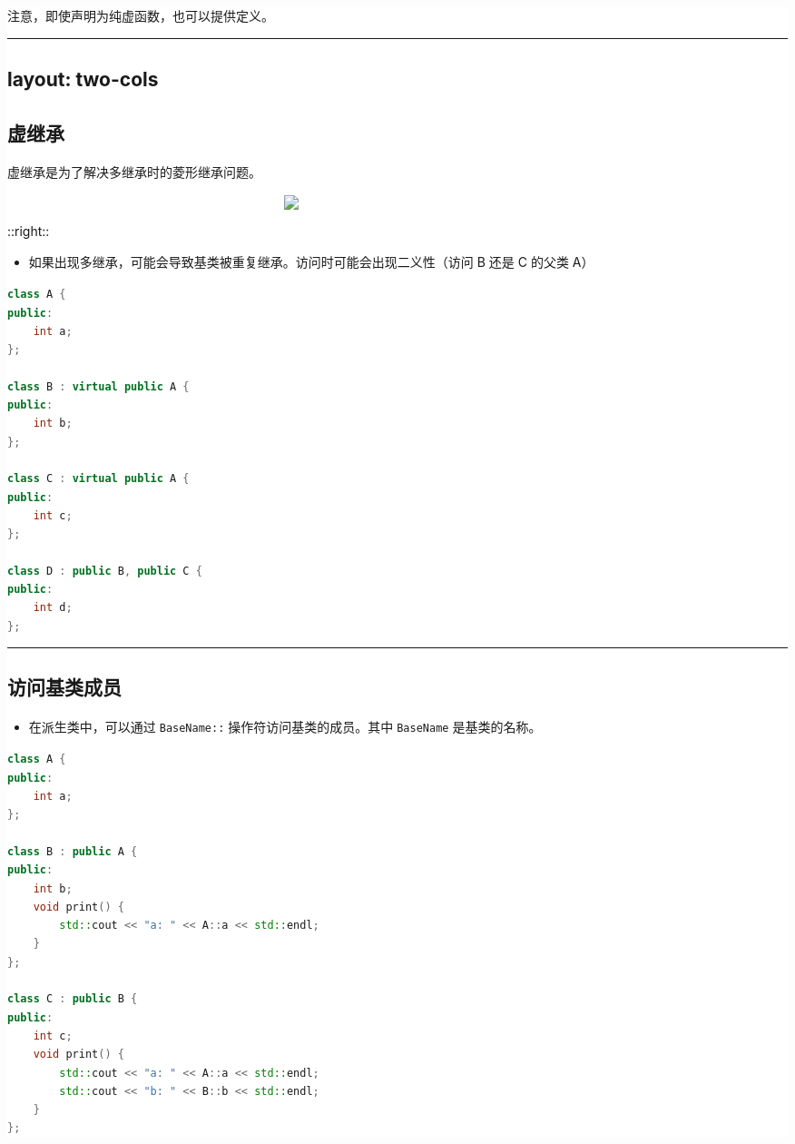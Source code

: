 注意，即使声明为纯虚函数，也可以提供定义。

---
layout: two-cols
---

## 虚继承

虚继承是为了解决多继承时的菱形继承问题。

<img src="https://upload.wikimedia.org/wikipedia/commons/thumb/8/8e/Diamond_inheritance.svg/440px-Diamond_inheritance.svg.png" width="250" style="display: block; margin-left: auto; margin-right: auto;background-color: white;"/>

::right::

- 如果出现多继承，可能会导致基类被重复继承。访问时可能会出现二义性（访问 B 还是 C 的父类 A）

```cpp
class A {
public:
    int a;
};

class B : virtual public A {
public:
    int b;
};

class C : virtual public A {
public:
    int c;
};

class D : public B, public C {
public:
    int d;
};
```

---

## 访问基类成员

- 在派生类中，可以通过 `BaseName::` 操作符访问基类的成员。其中 `BaseName` 是基类的名称。

```cpp
class A {
public:
    int a;
};

class B : public A {
public:
    int b;
    void print() {
        std::cout << "a: " << A::a << std::endl;
    }
};  

class C : public B {
public:
    int c;
    void print() {
        std::cout << "a: " << A::a << std::endl;
        std::cout << "b: " << B::b << std::endl;
    }
};
```